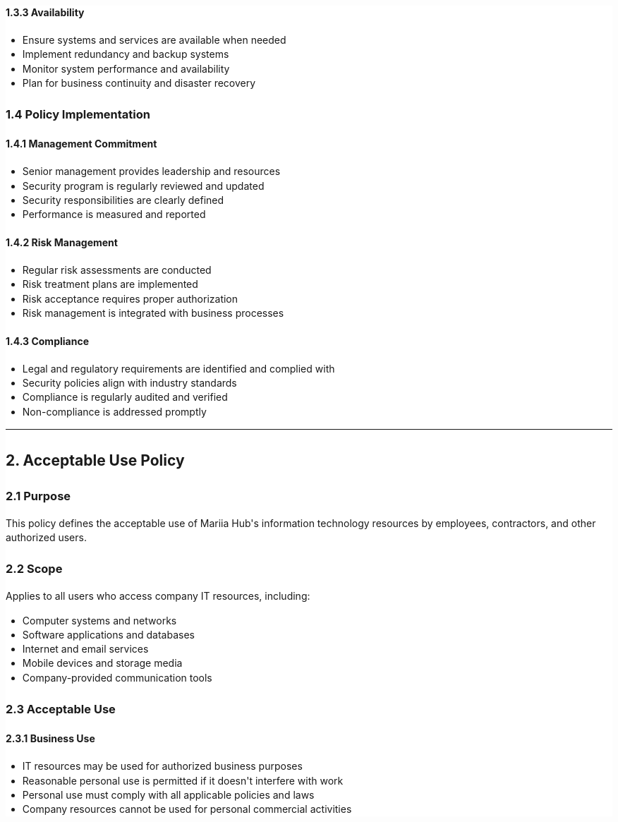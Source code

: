 #### 1.3.3 Availability
- Ensure systems and services are available when needed
- Implement redundancy and backup systems
- Monitor system performance and availability
- Plan for business continuity and disaster recovery

### 1.4 Policy Implementation

#### 1.4.1 Management Commitment
- Senior management provides leadership and resources
- Security program is regularly reviewed and updated
- Security responsibilities are clearly defined
- Performance is measured and reported

#### 1.4.2 Risk Management
- Regular risk assessments are conducted
- Risk treatment plans are implemented
- Risk acceptance requires proper authorization
- Risk management is integrated with business processes

#### 1.4.3 Compliance
- Legal and regulatory requirements are identified and complied with
- Security policies align with industry standards
- Compliance is regularly audited and verified
- Non-compliance is addressed promptly

---

## 2. Acceptable Use Policy

### 2.1 Purpose

This policy defines the acceptable use of Mariia Hub's information technology resources by employees, contractors, and other authorized users.

### 2.2 Scope

Applies to all users who access company IT resources, including:
- Computer systems and networks
- Software applications and databases
- Internet and email services
- Mobile devices and storage media
- Company-provided communication tools

### 2.3 Acceptable Use

#### 2.3.1 Business Use
- IT resources may be used for authorized business purposes
- Reasonable personal use is permitted if it doesn't interfere with work
- Personal use must comply with all applicable policies and laws
- Company resources cannot be used for personal commercial activities
